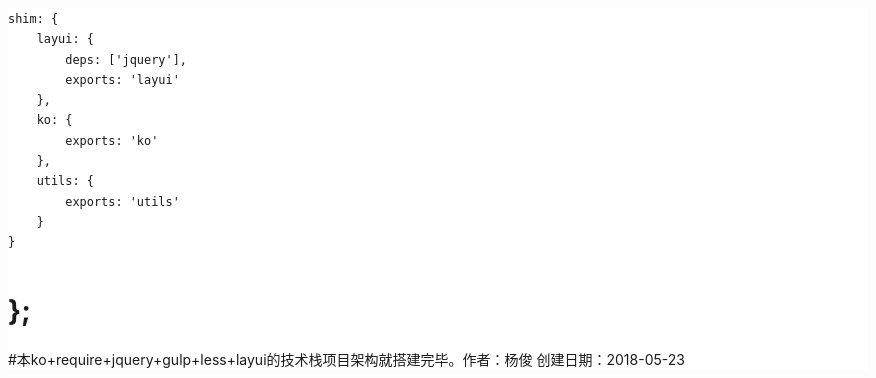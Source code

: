 	shim: {
		layui: {
			deps: ['jquery'],
            exports: 'layui'
        },
        ko: {
            exports: 'ko'
        },
        utils: {
            exports: 'utils'
        }
	}
# };

#本ko+require+jquery+gulp+less+layui的技术栈项目架构就搭建完毕。作者：杨俊 创建日期：2018-05-23

  